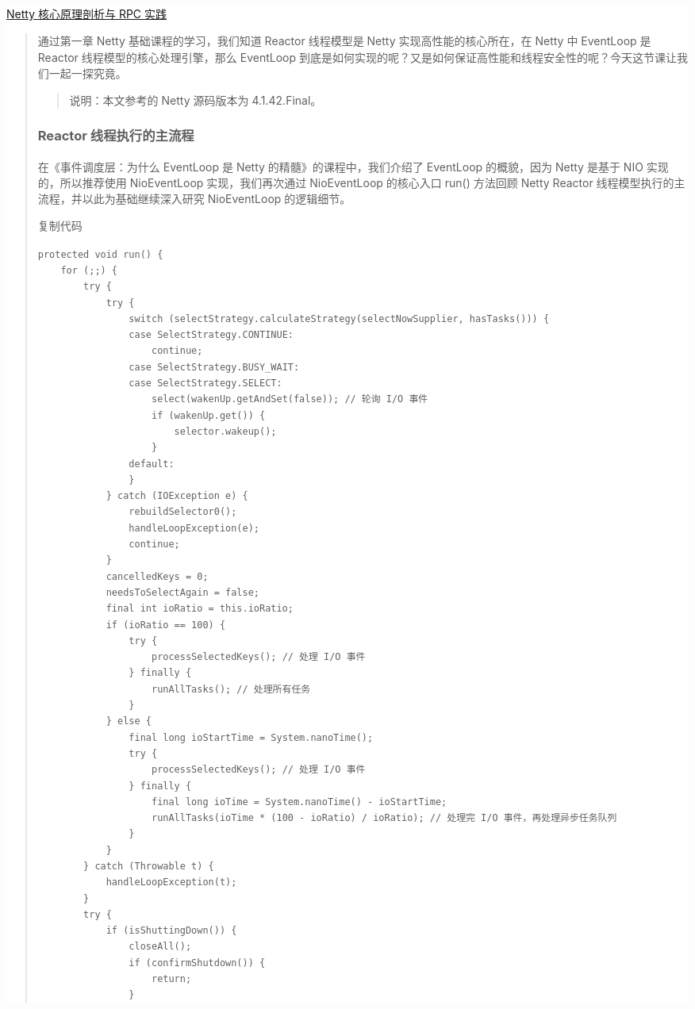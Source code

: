 [Netty 核心原理剖析与 RPC 实践](https://kaiwu.lagou.com/course/courseInfo.htm?courseId=516&sid=20-h5Url-0&buyFrom=2&pageId=1pz4#/detail/pc?id=4930)



> 通过第一章 Netty 基础课程的学习，我们知道 Reactor 线程模型是 Netty 实现高性能的核心所在，在 Netty 中 EventLoop 是 Reactor 线程模型的核心处理引擎，那么 EventLoop 到底是如何实现的呢？又是如何保证高性能和线程安全性的呢？今天这节课让我们一起一探究竟。
>
> > 说明：本文参考的 Netty 源码版本为 4.1.42.Final。
>
> ### Reactor 线程执行的主流程
>
> 在《事件调度层：为什么 EventLoop 是 Netty 的精髓》的课程中，我们介绍了 EventLoop 的概貌，因为 Netty 是基于 NIO 实现的，所以推荐使用 NioEventLoop 实现，我们再次通过 NioEventLoop 的核心入口 run() 方法回顾 Netty Reactor 线程模型执行的主流程，并以此为基础继续深入研究 NioEventLoop 的逻辑细节。
>
> 复制代码
>
> ```
> protected void run() {
>     for (;;) {
>         try {
>             try {
>                 switch (selectStrategy.calculateStrategy(selectNowSupplier, hasTasks())) {
>                 case SelectStrategy.CONTINUE:
>                     continue;
>                 case SelectStrategy.BUSY_WAIT:
>                 case SelectStrategy.SELECT:
>                     select(wakenUp.getAndSet(false)); // 轮询 I/O 事件
>                     if (wakenUp.get()) {
>                         selector.wakeup();
>                     }
>                 default:
>                 }
>             } catch (IOException e) {
>                 rebuildSelector0();
>                 handleLoopException(e);
>                 continue;
>             }
>             cancelledKeys = 0;
>             needsToSelectAgain = false;
>             final int ioRatio = this.ioRatio;
>             if (ioRatio == 100) {
>                 try {
>                     processSelectedKeys(); // 处理 I/O 事件
>                 } finally {
>                     runAllTasks(); // 处理所有任务
>                 }
>             } else {
>                 final long ioStartTime = System.nanoTime();
>                 try {
>                     processSelectedKeys(); // 处理 I/O 事件
>                 } finally {
>                     final long ioTime = System.nanoTime() - ioStartTime;
>                     runAllTasks(ioTime * (100 - ioRatio) / ioRatio); // 处理完 I/O 事件，再处理异步任务队列
>                 }
>             }
>         } catch (Throwable t) {
>             handleLoopException(t);
>         }
>         try {
>             if (isShuttingDown()) {
>                 closeAll();
>                 if (confirmShutdown()) {
>                     return;
>                 }